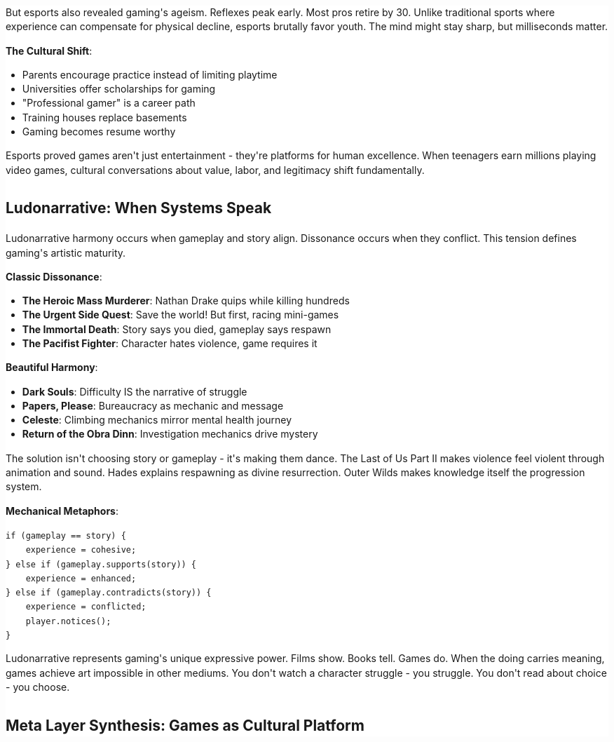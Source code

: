 But esports also revealed gaming's ageism. Reflexes peak early. Most pros retire by 30. Unlike traditional sports where experience can compensate for physical decline, esports brutally favor youth. The mind might stay sharp, but milliseconds matter.

**The Cultural Shift**:
- Parents encourage practice instead of limiting playtime
- Universities offer scholarships for gaming
- "Professional gamer" is a career path
- Training houses replace basements
- Gaming becomes resume worthy

Esports proved games aren't just entertainment - they're platforms for human excellence. When teenagers earn millions playing video games, cultural conversations about value, labor, and legitimacy shift fundamentally.

## Ludonarrative: When Systems Speak

Ludonarrative harmony occurs when gameplay and story align. Dissonance occurs when they conflict. This tension defines gaming's artistic maturity.

**Classic Dissonance**:
- **The Heroic Mass Murderer**: Nathan Drake quips while killing hundreds
- **The Urgent Side Quest**: Save the world! But first, racing mini-games
- **The Immortal Death**: Story says you died, gameplay says respawn
- **The Pacifist Fighter**: Character hates violence, game requires it

**Beautiful Harmony**:
- **Dark Souls**: Difficulty IS the narrative of struggle
- **Papers, Please**: Bureaucracy as mechanic and message  
- **Celeste**: Climbing mechanics mirror mental health journey
- **Return of the Obra Dinn**: Investigation mechanics drive mystery

The solution isn't choosing story or gameplay - it's making them dance. The Last of Us Part II makes violence feel violent through animation and sound. Hades explains respawning as divine resurrection. Outer Wilds makes knowledge itself the progression system.

**Mechanical Metaphors**:
```
if (gameplay == story) {
    experience = cohesive;
} else if (gameplay.supports(story)) {
    experience = enhanced;
} else if (gameplay.contradicts(story)) {
    experience = conflicted;
    player.notices();
}
```

Ludonarrative represents gaming's unique expressive power. Films show. Books tell. Games do. When the doing carries meaning, games achieve art impossible in other mediums. You don't watch a character struggle - you struggle. You don't read about choice - you choose.

## Meta Layer Synthesis: Games as Cultural Platform
